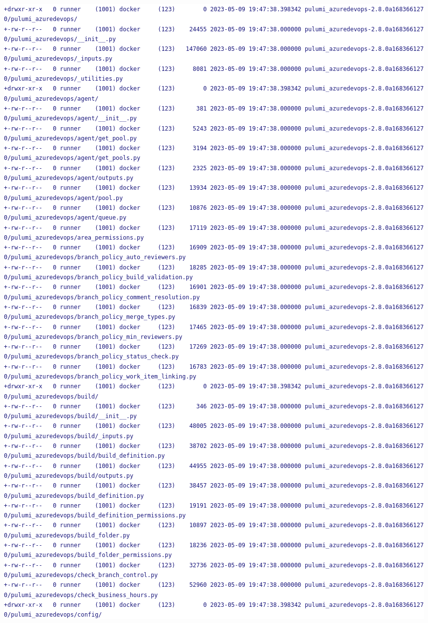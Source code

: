 ```diff
+drwxr-xr-x   0 runner    (1001) docker     (123)        0 2023-05-09 19:47:38.398342 pulumi_azuredevops-2.8.0a1683661270/pulumi_azuredevops/
+-rw-r--r--   0 runner    (1001) docker     (123)    24455 2023-05-09 19:47:38.000000 pulumi_azuredevops-2.8.0a1683661270/pulumi_azuredevops/__init__.py
+-rw-r--r--   0 runner    (1001) docker     (123)   147060 2023-05-09 19:47:38.000000 pulumi_azuredevops-2.8.0a1683661270/pulumi_azuredevops/_inputs.py
+-rw-r--r--   0 runner    (1001) docker     (123)     8081 2023-05-09 19:47:38.000000 pulumi_azuredevops-2.8.0a1683661270/pulumi_azuredevops/_utilities.py
+drwxr-xr-x   0 runner    (1001) docker     (123)        0 2023-05-09 19:47:38.398342 pulumi_azuredevops-2.8.0a1683661270/pulumi_azuredevops/agent/
+-rw-r--r--   0 runner    (1001) docker     (123)      381 2023-05-09 19:47:38.000000 pulumi_azuredevops-2.8.0a1683661270/pulumi_azuredevops/agent/__init__.py
+-rw-r--r--   0 runner    (1001) docker     (123)     5243 2023-05-09 19:47:38.000000 pulumi_azuredevops-2.8.0a1683661270/pulumi_azuredevops/agent/get_pool.py
+-rw-r--r--   0 runner    (1001) docker     (123)     3194 2023-05-09 19:47:38.000000 pulumi_azuredevops-2.8.0a1683661270/pulumi_azuredevops/agent/get_pools.py
+-rw-r--r--   0 runner    (1001) docker     (123)     2325 2023-05-09 19:47:38.000000 pulumi_azuredevops-2.8.0a1683661270/pulumi_azuredevops/agent/outputs.py
+-rw-r--r--   0 runner    (1001) docker     (123)    13934 2023-05-09 19:47:38.000000 pulumi_azuredevops-2.8.0a1683661270/pulumi_azuredevops/agent/pool.py
+-rw-r--r--   0 runner    (1001) docker     (123)    10876 2023-05-09 19:47:38.000000 pulumi_azuredevops-2.8.0a1683661270/pulumi_azuredevops/agent/queue.py
+-rw-r--r--   0 runner    (1001) docker     (123)    17119 2023-05-09 19:47:38.000000 pulumi_azuredevops-2.8.0a1683661270/pulumi_azuredevops/area_permissions.py
+-rw-r--r--   0 runner    (1001) docker     (123)    16909 2023-05-09 19:47:38.000000 pulumi_azuredevops-2.8.0a1683661270/pulumi_azuredevops/branch_policy_auto_reviewers.py
+-rw-r--r--   0 runner    (1001) docker     (123)    18285 2023-05-09 19:47:38.000000 pulumi_azuredevops-2.8.0a1683661270/pulumi_azuredevops/branch_policy_build_validation.py
+-rw-r--r--   0 runner    (1001) docker     (123)    16901 2023-05-09 19:47:38.000000 pulumi_azuredevops-2.8.0a1683661270/pulumi_azuredevops/branch_policy_comment_resolution.py
+-rw-r--r--   0 runner    (1001) docker     (123)    16839 2023-05-09 19:47:38.000000 pulumi_azuredevops-2.8.0a1683661270/pulumi_azuredevops/branch_policy_merge_types.py
+-rw-r--r--   0 runner    (1001) docker     (123)    17465 2023-05-09 19:47:38.000000 pulumi_azuredevops-2.8.0a1683661270/pulumi_azuredevops/branch_policy_min_reviewers.py
+-rw-r--r--   0 runner    (1001) docker     (123)    17269 2023-05-09 19:47:38.000000 pulumi_azuredevops-2.8.0a1683661270/pulumi_azuredevops/branch_policy_status_check.py
+-rw-r--r--   0 runner    (1001) docker     (123)    16783 2023-05-09 19:47:38.000000 pulumi_azuredevops-2.8.0a1683661270/pulumi_azuredevops/branch_policy_work_item_linking.py
+drwxr-xr-x   0 runner    (1001) docker     (123)        0 2023-05-09 19:47:38.398342 pulumi_azuredevops-2.8.0a1683661270/pulumi_azuredevops/build/
+-rw-r--r--   0 runner    (1001) docker     (123)      346 2023-05-09 19:47:38.000000 pulumi_azuredevops-2.8.0a1683661270/pulumi_azuredevops/build/__init__.py
+-rw-r--r--   0 runner    (1001) docker     (123)    48005 2023-05-09 19:47:38.000000 pulumi_azuredevops-2.8.0a1683661270/pulumi_azuredevops/build/_inputs.py
+-rw-r--r--   0 runner    (1001) docker     (123)    38702 2023-05-09 19:47:38.000000 pulumi_azuredevops-2.8.0a1683661270/pulumi_azuredevops/build/build_definition.py
+-rw-r--r--   0 runner    (1001) docker     (123)    44955 2023-05-09 19:47:38.000000 pulumi_azuredevops-2.8.0a1683661270/pulumi_azuredevops/build/outputs.py
+-rw-r--r--   0 runner    (1001) docker     (123)    38457 2023-05-09 19:47:38.000000 pulumi_azuredevops-2.8.0a1683661270/pulumi_azuredevops/build_definition.py
+-rw-r--r--   0 runner    (1001) docker     (123)    19191 2023-05-09 19:47:38.000000 pulumi_azuredevops-2.8.0a1683661270/pulumi_azuredevops/build_definition_permissions.py
+-rw-r--r--   0 runner    (1001) docker     (123)    10897 2023-05-09 19:47:38.000000 pulumi_azuredevops-2.8.0a1683661270/pulumi_azuredevops/build_folder.py
+-rw-r--r--   0 runner    (1001) docker     (123)    18236 2023-05-09 19:47:38.000000 pulumi_azuredevops-2.8.0a1683661270/pulumi_azuredevops/build_folder_permissions.py
+-rw-r--r--   0 runner    (1001) docker     (123)    32736 2023-05-09 19:47:38.000000 pulumi_azuredevops-2.8.0a1683661270/pulumi_azuredevops/check_branch_control.py
+-rw-r--r--   0 runner    (1001) docker     (123)    52960 2023-05-09 19:47:38.000000 pulumi_azuredevops-2.8.0a1683661270/pulumi_azuredevops/check_business_hours.py
+drwxr-xr-x   0 runner    (1001) docker     (123)        0 2023-05-09 19:47:38.398342 pulumi_azuredevops-2.8.0a1683661270/pulumi_azuredevops/config/
```